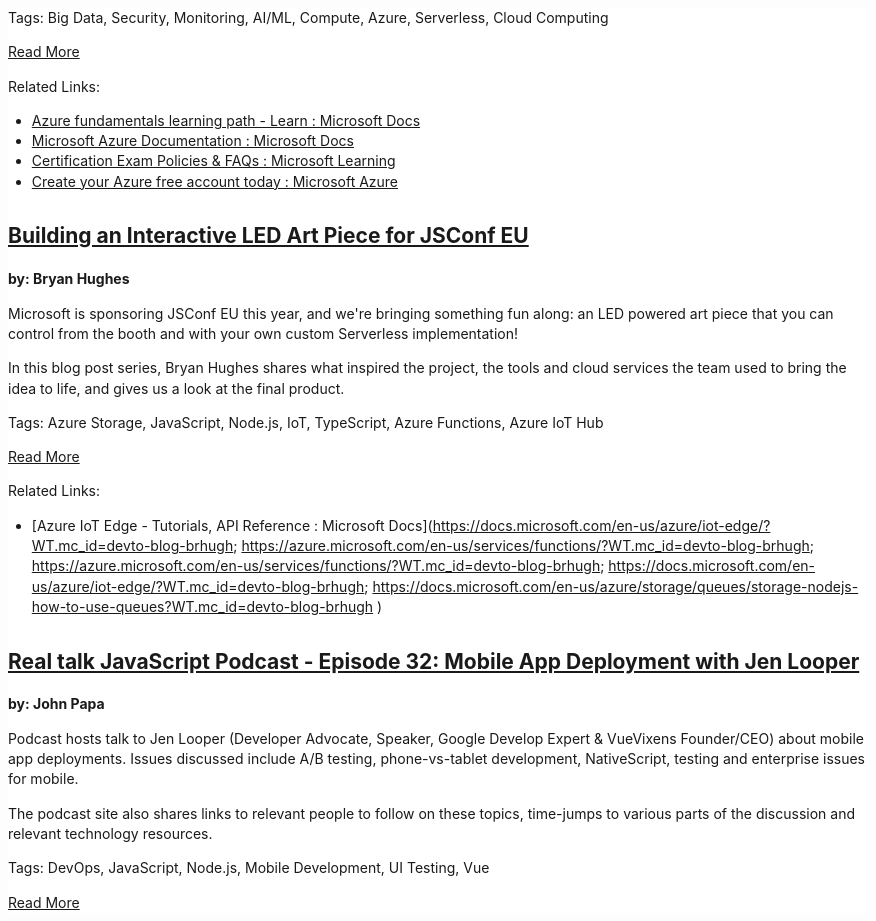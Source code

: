 Tags: Big Data, Security, Monitoring, AI/ML, Compute, Azure, Serverless, Cloud Computing

[Read More](https://t.co/Q1I6P9PfnV)

Related Links:
* [Azure fundamentals learning path - Learn : Microsoft Docs](https://docs.microsoft.com/en-us/learn/paths/azure-fundamentals/?WT.mc_id=ITOpsTalk-blog-socuff )
* [Microsoft Azure Documentation : Microsoft Docs](https://docs.microsoft.com/en-us/azure/?WT.mc_id=ITOpsTalk-blog-socuff )
* [Certification Exam Policies &amp; FAQs : Microsoft Learning](https://www.microsoft.com/en-us/learning/certification-exam-policies.aspx?WT.mc_id=ITOpsTalk-blog-socuff)
* [Create your Azure free account today : Microsoft Azure](https://azure.microsoft.com/en-us/free/?cdn=disable )


## [Building an Interactive LED Art Piece for JSConf EU](https://dev.to/azure/building-an-interactive-led-art-piece-for-jsconf-eu-3gdj)

**by: Bryan Hughes**

Microsoft is sponsoring JSConf EU this year, and we're bringing something fun along: an LED powered art piece that you can control from the booth and with your own custom Serverless implementation!

In this blog post series, Bryan Hughes shares what inspired the project, the tools and cloud services the team used to bring the idea to life, and gives us a look at the final product.

Tags: Azure Storage, JavaScript, Node.js, IoT, TypeScript, Azure Functions, Azure IoT Hub

[Read More](https://dev.to/azure/building-an-interactive-led-art-piece-for-jsconf-eu-3gdj)

Related Links:
* [Azure IoT Edge - Tutorials, API Reference : Microsoft Docs](https://docs.microsoft.com/en-us/azure/iot-edge/?WT.mc_id=devto-blog-brhugh; https://azure.microsoft.com/en-us/services/functions/?WT.mc_id=devto-blog-brhugh; https://azure.microsoft.com/en-us/services/functions/?WT.mc_id=devto-blog-brhugh; https://docs.microsoft.com/en-us/azure/iot-edge/?WT.mc_id=devto-blog-brhugh; https://docs.microsoft.com/en-us/azure/storage/queues/storage-nodejs-how-to-use-queues?WT.mc_id=devto-blog-brhugh )


## [Real talk JavaScript Podcast - Episode 32: Mobile App Deployment with Jen Looper](https://realtalkjavascript.simplecast.fm/a352116d)

**by: John Papa**

Podcast hosts talk to Jen Looper (Developer Advocate, Speaker, Google Develop Expert & VueVixens Founder/CEO) about mobile app deployments. Issues discussed include A/B testing, phone-vs-tablet development, NativeScript, testing and enterprise issues for mobile.

The podcast site also shares links to relevant people to follow on these topics, time-jumps to various parts of the discussion and relevant technology resources.

Tags: DevOps, JavaScript, Node.js, Mobile Development, UI Testing, Vue

[Read More](https://realtalkjavascript.simplecast.fm/a352116d)

